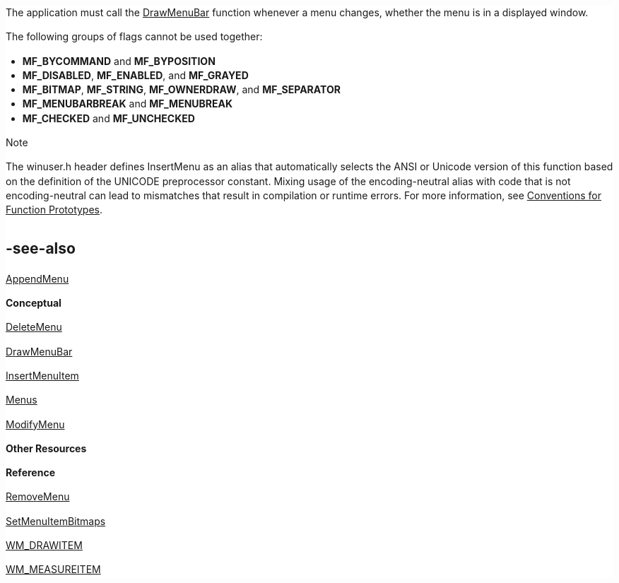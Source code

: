 The application must call the <a href="/windows/desktop/api/winuser/nf-winuser-drawmenubar">DrawMenuBar</a> function whenever a menu changes, whether the menu is in a displayed window. 

The following groups of flags cannot be used together: 

<ul>
<li><b>MF_BYCOMMAND</b> and <b>MF_BYPOSITION</b></li>
<li><b>MF_DISABLED</b>, <b>MF_ENABLED</b>, and <b>MF_GRAYED</b></li>
<li><b>MF_BITMAP</b>, <b>MF_STRING</b>, <b>MF_OWNERDRAW</b>, and <b>MF_SEPARATOR</b></li>
<li><b>MF_MENUBARBREAK</b> and <b>MF_MENUBREAK</b></li>
<li><b>MF_CHECKED</b> and <b>MF_UNCHECKED</b></li>
</ul>




> [!NOTE]
> The winuser.h header defines InsertMenu as an alias that automatically selects the ANSI or Unicode version of this function based on the definition of the UNICODE preprocessor constant. Mixing usage of the encoding-neutral alias with code that is not encoding-neutral can lead to mismatches that result in compilation or runtime errors. For more information, see [Conventions for Function Prototypes](/windows/win32/intl/conventions-for-function-prototypes).

## -see-also

<a href="/windows/desktop/menurc/u">AppendMenu</a>



<b>Conceptual</b>



<a href="/windows/desktop/api/winuser/nf-winuser-deletemenu">DeleteMenu</a>



<a href="/windows/desktop/api/winuser/nf-winuser-drawmenubar">DrawMenuBar</a>



<a href="/windows/desktop/api/winuser/nf-winuser-insertmenuitema">InsertMenuItem</a>



<a href="/windows/desktop/menurc/menus">Menus</a>



<a href="/windows/desktop/api/winuser/nf-winuser-modifymenua">ModifyMenu</a>



<b>Other Resources</b>



<b>Reference</b>



<a href="/windows/desktop/api/winuser/nf-winuser-removemenu">RemoveMenu</a>



<a href="/windows/desktop/api/winuser/nf-winuser-setmenuitembitmaps">SetMenuItemBitmaps</a>



<a href="/windows/desktop/Controls/wm-drawitem">WM_DRAWITEM</a>



<a href="/windows/desktop/Controls/wm-measureitem">WM_MEASUREITEM</a>
